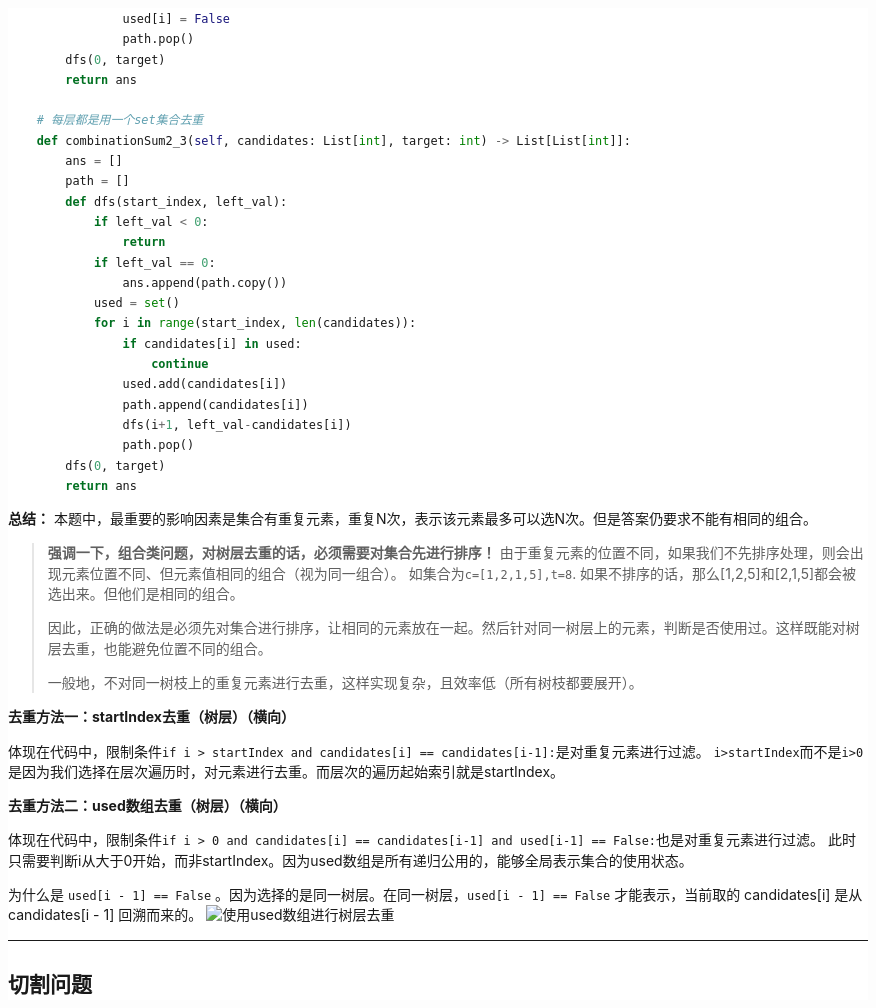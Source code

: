 ```python
                used[i] = False
                path.pop()
        dfs(0, target)
        return ans
    
    # 每层都是用一个set集合去重
    def combinationSum2_3(self, candidates: List[int], target: int) -> List[List[int]]:
        ans = []
        path = []
        def dfs(start_index, left_val):
            if left_val < 0:
                return
            if left_val == 0:
                ans.append(path.copy())
            used = set()
            for i in range(start_index, len(candidates)):
                if candidates[i] in used:
                    continue
                used.add(candidates[i])
                path.append(candidates[i])
                dfs(i+1, left_val-candidates[i])
                path.pop()
        dfs(0, target)
        return ans
```
**总结：**
本题中，最重要的影响因素是集合有重复元素，重复N次，表示该元素最多可以选N次。但是答案仍要求不能有相同的组合。
> 
> **强调一下，组合类问题，对树层去重的话，必须需要对集合先进行排序！**
> 由于重复元素的位置不同，如果我们不先排序处理，则会出现元素位置不同、但元素值相同的组合（视为同一组合）。
> 如集合为`c=[1,2,1,5],t=8`. 如果不排序的话，那么[1,2,5]和[2,1,5]都会被选出来。但他们是相同的组合。
>
> 因此，正确的做法是必须先对集合进行排序，让相同的元素放在一起。然后针对同一树层上的元素，判断是否使用过。这样既能对树层去重，也能避免位置不同的组合。
> 
> 一般地，不对同一树枝上的重复元素进行去重，这样实现复杂，且效率低（所有树枝都要展开）。

**去重方法一：startIndex去重（树层）（横向）**

体现在代码中，限制条件`if i > startIndex and candidates[i] == candidates[i-1]:`是对重复元素进行过滤。
`i>startIndex`而不是`i>0`是因为我们选择在层次遍历时，对元素进行去重。而层次的遍历起始索引就是startIndex。

**去重方法二：used数组去重（树层）（横向）**

体现在代码中，限制条件`if i > 0 and candidates[i] == candidates[i-1] and used[i-1] == False:`也是对重复元素进行过滤。
此时只需要判断i从大于0开始，而非startIndex。因为used数组是所有递归公用的，能够全局表示集合的使用状态。

为什么是 `used[i - 1] == False` 。因为选择的是同一树层。在同一树层，`used[i - 1] == False` 才能表示，当前取的 candidates[i] 是从 candidates[i - 1] 回溯而来的。
<img src="{{ site.baseurl }}/assets/images/20230310000918.png" alt="使用used数组进行树层去重" style="width:800px; height:auto;" />

---

## 切割问题
